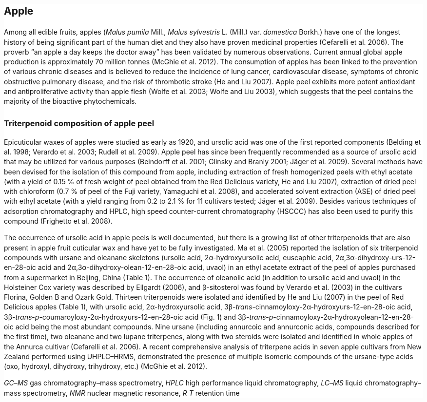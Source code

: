 ## Apple

Among all edible fruits, apples (_Malus pumila_ Mill., _Malus sylvestris_ L. (Mill.) var. _domestica_ Borkh.) have one of the longest history of being significant part of the human diet and they also have proven medicinal properties (Cefarelli et al. 2006). The proverb “an apple a day keeps the doctor away” has been validated by numerous observations. Current annual global apple production is approximately 70 million tonnes (McGhie et al. 2012). The consumption of apples has been linked to the prevention of various chronic diseases and is believed to reduce the incidence of lung cancer, cardiovascular disease, symptoms of chronic obstructive pulmonary disease, and the risk of thrombotic stroke (He and Liu 2007). Apple peel exhibits more potent antioxidant and antiproliferative activity than apple flesh (Wolfe et al. 2003; Wolfe and Liu 2003), which suggests that the peel contains the majority of the bioactive phytochemicals.

### Triterpenoid composition of apple peel

Epicuticular waxes of apples were studied as early as 1920, and ursolic acid was one of the first reported components (Belding et al. 1998; Verardo et al. 2003; Rudell et al. 2009). Apple peel has since been frequently recommended as a source of ursolic acid that may be utilized for various purposes (Beindorff et al. 2001; Glinsky and Branly 2001; Jäger et al. 2009). Several methods have been devised for the isolation of this compound from apple, including extraction of fresh homogenized peels with ethyl acetate (with a yield of 0.15 % of fresh weight of peel obtained from the Red Delicious variety, He and Liu 2007), extraction of dried peel with chloroform (0.7 % of peel of the Fuji variety, Yamaguchi et al. 2008), and accelerated solvent extraction (ASE) of dried peel with ethyl acetate (with a yield ranging from 0.2 to 2.1 % for 11 cultivars tested; Jäger et al. 2009). Besides various techniques of adsorption chromatography and HPLC, high speed counter-current chromatography (HSCCC) has also been used to purify this compound (Frighetto et al. 2008).

The occurrence of ursolic acid in apple peels is well documented, but there is a growing list of other triterpenoids that are also present in apple fruit cuticular wax and have yet to be fully investigated. Ma et al. (2005) reported the isolation of six triterpenoid compounds with ursane and oleanane skeletons (ursolic acid, 2α-hydroxyursolic acid, euscaphic acid, 2α,3α-dihydroxy-urs-12-en-28-oic acid and 2α,3α-dihydroxy-olean-12-en-28-oic acid, uvaol) in an ethyl acetate extract of the peel of apples purchased from a supermarket in Beijing, China (Table 1). The occurrence of oleanolic acid (in addition to ursolic acid and uvaol) in the Holsteiner Cox variety was described by Ellgardt (2006), and β-sitosterol was found by Verardo et al. (2003) in the cultivars Florina, Golden B and Ozark Gold. Thirteen triterpenoids were isolated and identified by He and Liu (2007) in the peel of Red Delicious apples (Table 1), with ursolic acid, 2α-hydroxyursolic acid, 3β-_trans_-cinnamoyloxy-2α-hydroxyurs-12-en-28-oic acid, 3β-_trans_-_p_-coumaroyloxy-2α-hydroxyurs-12-en-28-oic acid (Fig. 1) and 3β-_trans_-_p_-cinnamoyloxy-2α-hydroxyolean-12-en-28-oic acid being the most abundant compounds. Nine ursane (including annurcoic and annurconic acids, compounds described for the first time), two oleanane and two lupane triterpenes, along with two steroids were isolated and identified in whole apples of the Annurca cultivar (Cefarelli et al. 2006). A recent comprehensive analysis of triterpene acids in seven apple cultivars from New Zealand performed using UHPLC–HRMS, demonstrated the presence of multiple isomeric compounds of the ursane-type acids (oxo, hydroxyl, dihydroxy, trihydroxy, etc.) (McGhie et al. 2012).




_GC_–_MS_ gas chromatography–mass spectrometry, _HPLC_ high performance liquid chromatography, _LC_–_MS_ liquid chromatography–mass spectrometry, _NMR_ nuclear magnetic resonance, _R_ _T_ retention time
